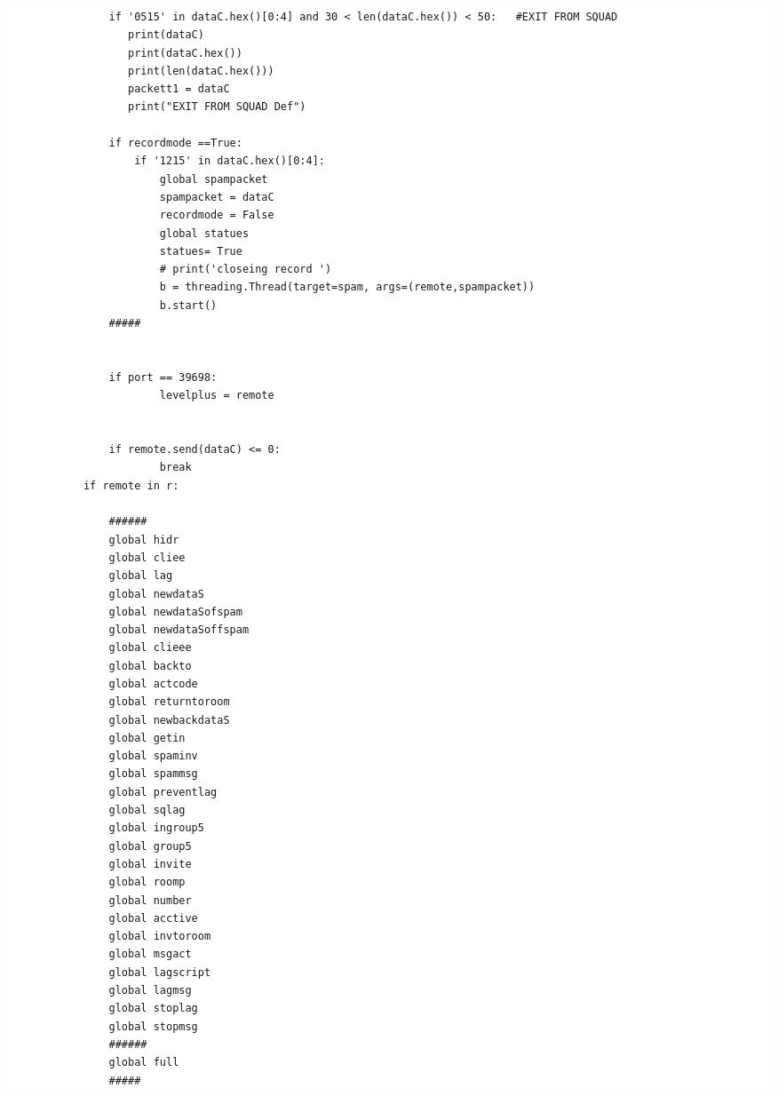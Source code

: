                     if '0515' in dataC.hex()[0:4] and 30 < len(dataC.hex()) < 50:   #EXIT FROM SQUAD
                       print(dataC)
                       print(dataC.hex())
                       print(len(dataC.hex()))
                       packett1 = dataC
                       print("EXIT FROM SQUAD Def")

                    if recordmode ==True:
                        if '1215' in dataC.hex()[0:4]:
                            global spampacket
                            spampacket = dataC
                            recordmode = False
                            global statues
                            statues= True
                            # print('closeing record ')
                            b = threading.Thread(target=spam, args=(remote,spampacket))
                            b.start()
                    #####


                    if port == 39698:
                            levelplus = remote


                    if remote.send(dataC) <= 0:
                            break
                if remote in r:

                    ######
                    global hidr
                    global cliee
                    global lag
                    global newdataS
                    global newdataSofspam
                    global newdataSoffspam
                    global clieee
                    global backto
                    global actcode
                    global returntoroom
                    global newbackdataS
                    global getin
                    global spaminv
                    global spammsg
                    global preventlag
                    global sqlag
                    global ingroup5
                    global group5
                    global invite
                    global roomp
                    global number
                    global acctive
                    global invtoroom
                    global msgact
                    global lagscript
                    global lagmsg
                    global stoplag
                    global stopmsg
                    ######
                    global full
                    #####
